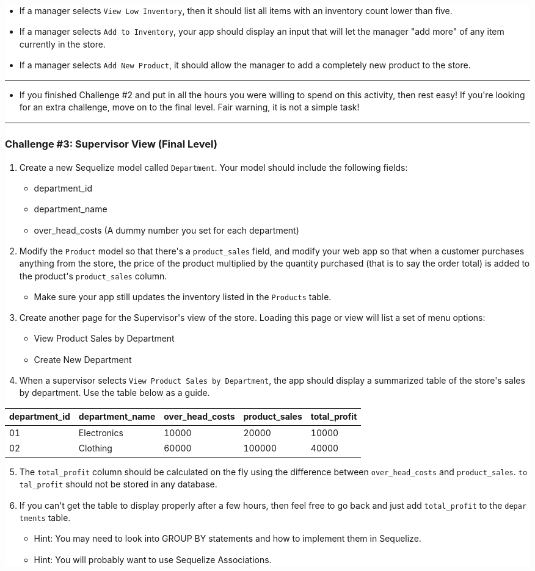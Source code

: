 * If a manager selects `View Low Inventory`, then it should list all items with an inventory count lower than five.

* If a manager selects `Add to Inventory`, your app should display an input that will let the manager "add more" of any item currently in the store.

* If a manager selects `Add New Product`, it should allow the manager to add a completely new product to the store.

- - -

* If you finished Challenge #2 and put in all the hours you were willing to spend on this activity, then rest easy! If you're looking for an extra challenge, move on to the final level. Fair warning, it is not a simple task!

- - -

### Challenge #3: Supervisor View (Final Level)

1. Create a new Sequelize model called `Department`. Your model should include the following fields:

   * department_id

   * department_name

   * over_head_costs (A dummy number you set for each department)

2. Modify the `Product` model so that there's a `product_sales` field, and modify your web app so that when a customer purchases anything from the store, the price of the product multiplied by the quantity purchased (that is to say the order total) is added to the product's `product_sales` column.

   * Make sure your app still updates the inventory listed in the `Products` table.

3. Create another page for the Supervisor's view of the store. Loading this page or view will list a set of menu options:

   * View Product Sales by Department
   
   * Create New Department

4. When a supervisor selects `View Product Sales by Department`, the app should display a summarized table of the store's sales by department. Use the table below as a guide.

| department_id | department_name | over_head_costs | product_sales | total_profit |
| ------------- | --------------- | --------------- | ------------- | ------------ |
| 01            | Electronics     | 10000           | 20000         | 10000        |
| 02            | Clothing        | 60000           | 100000        | 40000        |

5. The `total_profit` column should be calculated on the fly using the difference between `over_head_costs` and `product_sales`. `total_profit` should not be stored in any database.

6. If you can't get the table to display properly after a few hours, then feel free to go back and just add `total_profit` to the `departments` table.

   * Hint: You may need to look into GROUP BY statements and how to implement them in Sequelize.

   * Hint: You will probably want to use Sequelize Associations.

